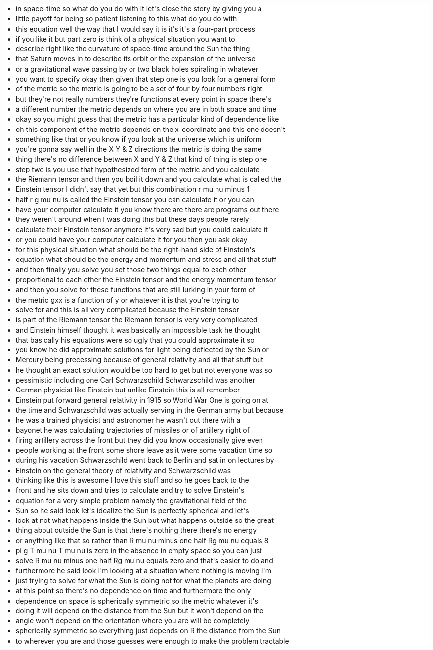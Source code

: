 *  in space-time so what do you do with it let's close the story by giving you a
*  little payoff for being so patient listening to this what do you do with
*  this equation well the way that I would say it is it's it's a four-part process
*  if you like it but part zero is think of a physical situation you want to
*  describe right like the curvature of space-time around the Sun the thing
*  that Saturn moves in to describe its orbit or the expansion of the universe
*  or a gravitational wave passing by or two black holes spiraling in whatever
*  you want to specify okay then given that step one is you look for a general form
*  of the metric so the metric is going to be a set of four by four numbers right
*  but they're not really numbers they're functions at every point in space there's
*  a different number the metric depends on where you are in both space and time
*  okay so you might guess that the metric has a particular kind of dependence like
*  oh this component of the metric depends on the x-coordinate and this one doesn't
*  something like that or you know if you look at the universe which is uniform
*  you're gonna say well in the X Y & Z directions the metric is doing the same
*  thing there's no difference between X and Y & Z that kind of thing is step one
*  step two is you use that hypothesized form of the metric and you calculate
*  the Riemann tensor and then you boil it down and you calculate what is called the
*  Einstein tensor I didn't say that yet but this combination r mu nu minus 1
*  half r g mu nu is called the Einstein tensor you can calculate it or you can
*  have your computer calculate it you know there are there are programs out there
*  they weren't around when I was doing this but these days people rarely
*  calculate their Einstein tensor anymore it's very sad but you could calculate it
*  or you could have your computer calculate it for you then you ask okay
*  for this physical situation what should be the right-hand side of Einstein's
*  equation what should be the energy and momentum and stress and all that stuff
*  and then finally you solve you set those two things equal to each other
*  proportional to each other the Einstein tensor and the energy momentum tensor
*  and then you solve for these functions that are still lurking in your form of
*  the metric gxx is a function of y or whatever it is that you're trying to
*  solve for and this is all very complicated because the Einstein tensor
*  is part of the Riemann tensor the Riemann tensor is very very complicated
*  and Einstein himself thought it was basically an impossible task he thought
*  that basically his equations were so ugly that you could approximate it so
*  you know he did approximate solutions for light being deflected by the Sun or
*  Mercury being precessing because of general relativity and all that stuff but
*  he thought an exact solution would be too hard to get but not everyone was so
*  pessimistic including one Carl Schwarzschild Schwarzschild was another
*  German physicist like Einstein but unlike Einstein this is all remember
*  Einstein put forward general relativity in 1915 so World War One is going on at
*  the time and Schwarzschild was actually serving in the German army but because
*  he was a trained physicist and astronomer he wasn't out there with a
*  bayonet he was calculating trajectories of missiles or of artillery right of
*  firing artillery across the front but they did you know occasionally give even
*  people working at the front some shore leave as it were some vacation time so
*  during his vacation Schwarzschild went back to Berlin and sat in on lectures by
*  Einstein on the general theory of relativity and Schwarzschild was
*  thinking like this is awesome I love this stuff and so he goes back to the
*  front and he sits down and tries to calculate and try to solve Einstein's
*  equation for a very simple problem namely the gravitational field of the
*  Sun so he said look let's idealize the Sun is perfectly spherical and let's
*  look at not what happens inside the Sun but what happens outside so the great
*  thing about outside the Sun is that there's nothing there there's no energy
*  or anything like that so rather than R mu nu minus one half Rg mu nu equals 8
*  pi g T mu nu T mu nu is zero in the absence in empty space so you can just
*  solve R mu nu minus one half Rg mu nu equals zero and that's easier to do and
*  furthermore he said look I'm looking at a situation where nothing is moving I'm
*  just trying to solve for what the Sun is doing not for what the planets are doing
*  at this point so there's no dependence on time and furthermore the only
*  dependence on space is spherically symmetric so the metric whatever it's
*  doing it will depend on the distance from the Sun but it won't depend on the
*  angle won't depend on the orientation where you are will be completely
*  spherically symmetric so everything just depends on R the distance from the Sun
*  to wherever you are and those guesses were enough to make the problem tractable